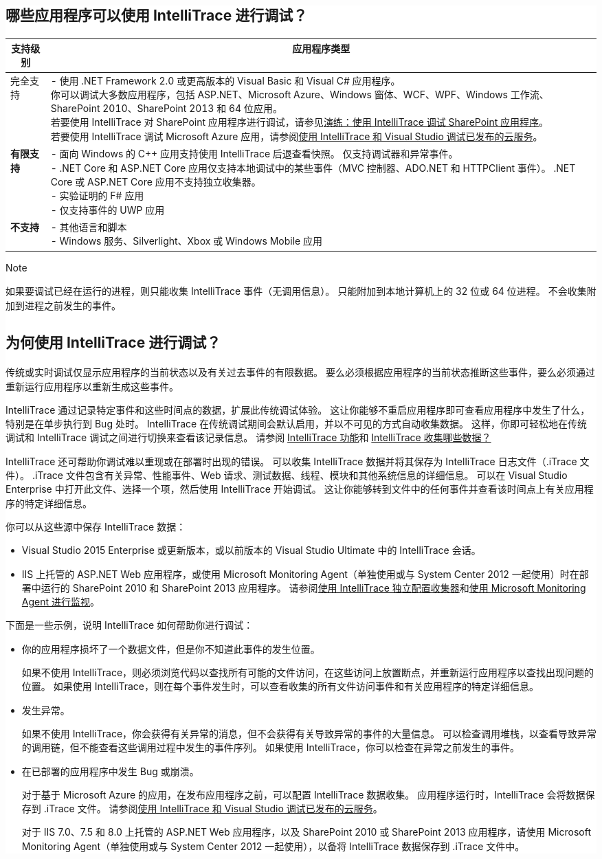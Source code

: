 ## <a name="what-apps-can-i-debug-with-intellitrace"></a><a name="IntelliTraceSupport"></a>哪些应用程序可以使用 IntelliTrace 进行调试？

| 支持级别| 应用程序类型 |
|---------------------| - |
| 完全支持 | - 使用 .NET Framework 2.0 或更高版本的 Visual Basic 和 Visual C# 应用程序。<br/>你可以调试大多数应用程序，包括 ASP.NET、Microsoft Azure、Windows 窗体、WCF、WPF、Windows 工作流、SharePoint 2010、SharePoint 2013 和 64 位应用。<br/>若要使用 IntelliTrace 对 SharePoint 应用程序进行调试，请参见[演练：使用 IntelliTrace 调试 SharePoint 应用程序](../sharepoint/walkthrough-debugging-a-sharepoint-application-by-using-intellitrace.md)。<br/> 若要使用 IntelliTrace 调试 Microsoft Azure 应用，请参阅[使用 IntelliTrace 和 Visual Studio 调试已发布的云服务](../azure/vs-azure-tools-intellitrace-debug-published-cloud-services.md)。 |
| **有限支持** | - 面向 Windows 的 C++ 应用支持使用 IntelliTrace 后退查看快照。 仅支持调试器和异常事件。<br />- .NET Core 和 ASP.NET Core 应用仅支持本地调试中的某些事件（MVC 控制器、ADO.NET 和 HTTPClient 事件）。 .NET Core 或 ASP.NET Core 应用不支持独立收集器。<br />- 实验证明的 F# 应用<br />- 仅支持事件的 UWP 应用 |
| **不支持** | - 其他语言和脚本<br />- Windows 服务、Silverlight、Xbox 或 Windows Mobile 应用 |

> [!NOTE]
> 如果要调试已经在运行的进程，则只能收集 IntelliTrace 事件（无调用信息）。 只能附加到本地计算机上的 32 位或 64 位进程。 不会收集附加到进程之前发生的事件。

## <a name="why-debug-with-intellitrace"></a><a name="IntelliTraceVSTraditional"></a>为何使用 IntelliTrace 进行调试？

传统或实时调试仅显示应用程序的当前状态以及有关过去事件的有限数据。 要么必须根据应用程序的当前状态推断这些事件，要么必须通过重新运行应用程序以重新生成这些事件。

IntelliTrace 通过记录特定事件和这些时间点的数据，扩展此传统调试体验。 这让你能够不重启应用程序即可查看应用程序中发生了什么，特别是在单步执行到 Bug 处时。 IntelliTrace 在传统调试期间会默认启用，并以不可见的方式自动收集数据。 这样，你即可轻松地在传统调试和 IntelliTrace 调试之间进行切换来查看该记录信息。 请参阅 [IntelliTrace 功能](../debugger/intellitrace-features.md)和 [IntelliTrace 收集哪些数据？](#WhatData)

IntelliTrace 还可帮助你调试难以重现或在部署时出现的错误。 可以收集 IntelliTrace 数据并将其保存为 IntelliTrace 日志文件（.iTrace 文件）。 .iTrace 文件包含有关异常、性能事件、Web 请求、测试数据、线程、模块和其他系统信息的详细信息。 可以在 Visual Studio Enterprise 中打开此文件、选择一个项，然后使用 IntelliTrace 开始调试。 这让你能够转到文件中的任何事件并查看该时间点上有关应用程序的特定详细信息。

你可以从这些源中保存 IntelliTrace 数据：

- Visual Studio 2015 Enterprise 或更新版本，或以前版本的 Visual Studio Ultimate 中的 IntelliTrace 会话。

- IIS 上托管的 ASP.NET Web 应用程序，或使用 Microsoft Monitoring Agent（单独使用或与 System Center 2012 一起使用）时在部署中运行的 SharePoint 2010 和 SharePoint 2013 应用程序。 请参阅[使用 IntelliTrace 独立配置收集器](../debugger/using-the-intellitrace-stand-alone-collector.md)和[使用 Microsoft Monitoring Agent 进行监视](/previous-versions/system-center/system-center-2012-R2/dn465153(v=sc.12))。

下面是一些示例，说明 IntelliTrace 如何帮助你进行调试：

- 你的应用程序损坏了一个数据文件，但是你不知道此事件的发生位置。

  如果不使用 IntelliTrace，则必须浏览代码以查找所有可能的文件访问，在这些访问上放置断点，并重新运行应用程序以查找出现问题的位置。 如果使用 IntelliTrace，则在每个事件发生时，可以查看收集的所有文件访问事件和有关应用程序的特定详细信息。

- 发生异常。

  如果不使用 IntelliTrace，你会获得有关异常的消息，但不会获得有关导致异常的事件的大量信息。 可以检查调用堆栈，以查看导致异常的调用链，但不能查看这些调用过程中发生的事件序列。 如果使用 IntelliTrace，你可以检查在异常之前发生的事件。

- 在已部署的应用程序中发生 Bug 或崩溃。

  对于基于 Microsoft Azure 的应用，在发布应用程序之前，可以配置 IntelliTrace 数据收集。 应用程序运行时，IntelliTrace 会将数据保存到 .iTrace 文件。 请参阅[使用 IntelliTrace 和 Visual Studio 调试已发布的云服务](../azure/vs-azure-tools-intellitrace-debug-published-cloud-services.md)。

  对于 IIS 7.0、7.5 和 8.0 上托管的 ASP.NET Web 应用程序，以及 SharePoint 2010 或 SharePoint 2013 应用程序，请使用 Microsoft Monitoring Agent（单独使用或与 System Center 2012 一起使用），以备将 IntelliTrace 数据保存到 .iTrace 文件中。
